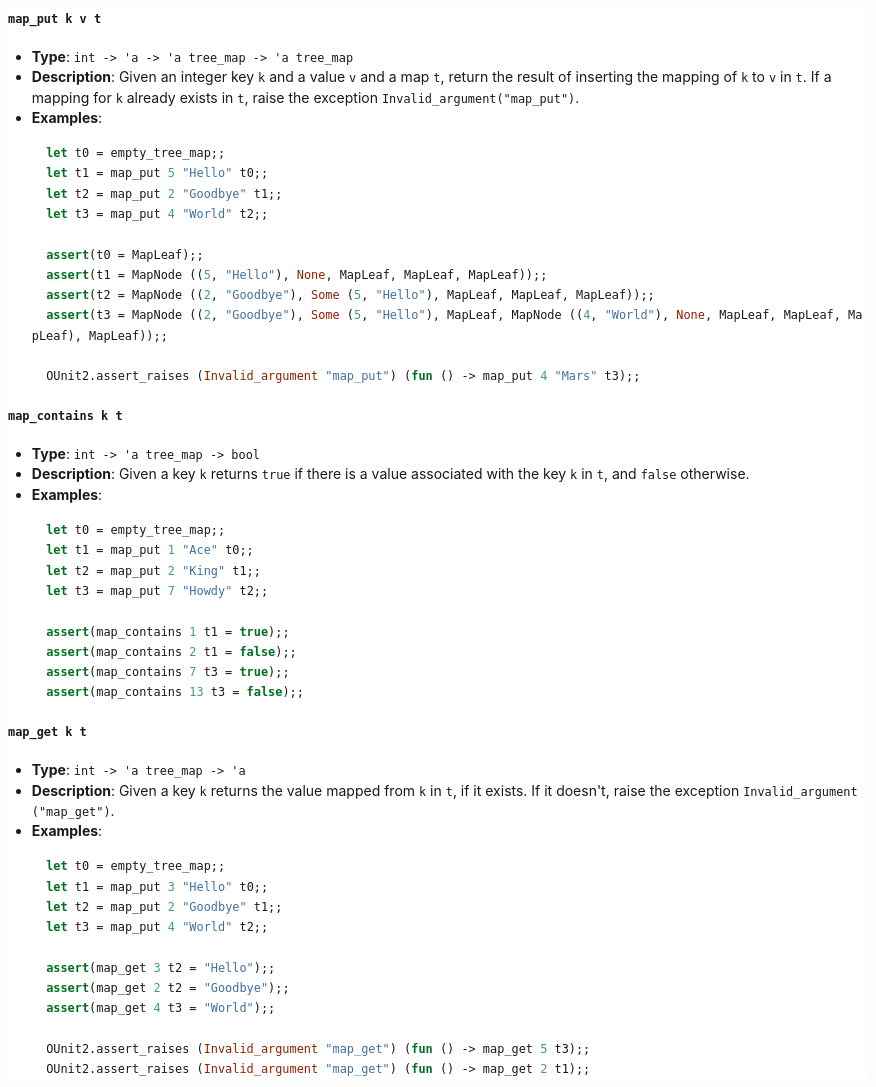 #### `map_put k v t`
- **Type**: `int -> 'a -> 'a tree_map -> 'a tree_map`
- **Description**: Given an integer key `k` and a value `v` and a map `t`, return the result of inserting the mapping of `k` to `v` in `t`.  If a mapping for `k` already exists in `t`, raise the exception `Invalid_argument("map_put")`.
- **Examples**:
  ```ocaml
	let t0 = empty_tree_map;;
	let t1 = map_put 5 "Hello" t0;;
	let t2 = map_put 2 "Goodbye" t1;;
	let t3 = map_put 4 "World" t2;; 

	assert(t0 = MapLeaf);;
	assert(t1 = MapNode ((5, "Hello"), None, MapLeaf, MapLeaf, MapLeaf));;
	assert(t2 = MapNode ((2, "Goodbye"), Some (5, "Hello"), MapLeaf, MapLeaf, MapLeaf));;
	assert(t3 = MapNode ((2, "Goodbye"), Some (5, "Hello"), MapLeaf, MapNode ((4, "World"), None, MapLeaf, MapLeaf, MapLeaf), MapLeaf));;

    OUnit2.assert_raises (Invalid_argument "map_put") (fun () -> map_put 4 "Mars" t3);;
  ```

#### `map_contains k t`
- **Type**: `int -> 'a tree_map -> bool`
- **Description**: Given a key `k` returns `true` if there is a value associated with the key `k` in `t`, and `false` otherwise.
- **Examples**:
  ```ocaml
    let t0 = empty_tree_map;;
    let t1 = map_put 1 "Ace" t0;;
    let t2 = map_put 2 "King" t1;;
    let t3 = map_put 7 "Howdy" t2;;

    assert(map_contains 1 t1 = true);;
    assert(map_contains 2 t1 = false);;
    assert(map_contains 7 t3 = true);;
    assert(map_contains 13 t3 = false);;  
  ```

#### `map_get k t`
- **Type**: `int -> 'a tree_map -> 'a`
- **Description**: Given a key `k` returns the value mapped from `k` in `t`, if it exists. If it doesn't, raise the exception `Invalid_argument("map_get")`.
- **Examples**:
  ```ocaml
	let t0 = empty_tree_map;;
	let t1 = map_put 3 "Hello" t0;;
	let t2 = map_put 2 "Goodbye" t1;;
	let t3 = map_put 4 "World" t2;;

	assert(map_get 3 t2 = "Hello");;
	assert(map_get 2 t2 = "Goodbye");;
	assert(map_get 4 t3 = "World");;

    OUnit2.assert_raises (Invalid_argument "map_get") (fun () -> map_get 5 t3);;
    OUnit2.assert_raises (Invalid_argument "map_get") (fun () -> map_get 2 t1);;
  ```
